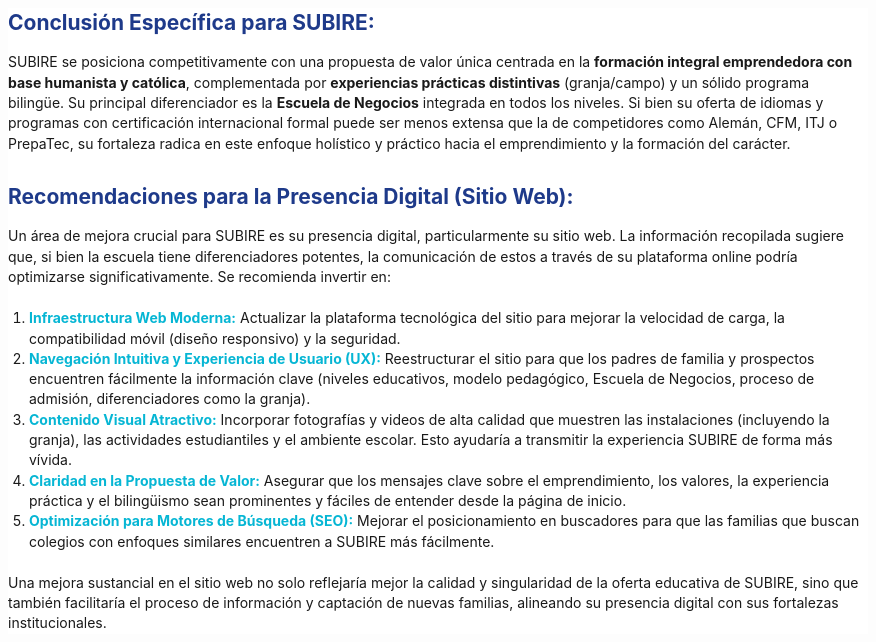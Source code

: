 <h3 style="font-size:1.5rem; color:#1E3A8A; margin-top:2rem; margin-bottom:1rem;">Conclusión Específica para SUBIRE:</h3>

<p style="font-size:1rem; margin-bottom:1.5rem;">
SUBIRE se posiciona competitivamente con una propuesta de valor única centrada en la <strong>formación integral emprendedora con base humanista y católica</strong>, complementada por <strong>experiencias prácticas distintivas</strong> (granja/campo) y un sólido programa bilingüe. Su principal diferenciador es la <strong>Escuela de Negocios</strong> integrada en todos los niveles. Si bien su oferta de idiomas y programas con certificación internacional formal puede ser menos extensa que la de competidores como Alemán, CFM, ITJ o PrepaTec, su fortaleza radica en este enfoque holístico y práctico hacia el emprendimiento y la formación del carácter.
</p>

<h3 style="font-size:1.5rem; color:#1E3A8A; margin-top:2rem; margin-bottom:1rem;">Recomendaciones para la Presencia Digital (Sitio Web):</h3>

<p style="font-size:1rem; margin-bottom:1.5rem;">
Un área de mejora crucial para SUBIRE es su presencia digital, particularmente su sitio web. La información recopilada sugiere que, si bien la escuela tiene diferenciadores potentes, la comunicación de estos a través de su plataforma online podría optimizarse significativamente. Se recomienda invertir en:
</p>

<ol style="font-size:1rem; margin-bottom:1.5rem; padding-left:1.5rem;">
  <li><span style="color:#06B6D4;"><strong>Infraestructura Web Moderna:</strong></span> Actualizar la plataforma tecnológica del sitio para mejorar la velocidad de carga, la compatibilidad móvil (diseño responsivo) y la seguridad.</li>
  <li><span style="color:#06B6D4;"><strong>Navegación Intuitiva y Experiencia de Usuario (UX):</strong></span> Reestructurar el sitio para que los padres de familia y prospectos encuentren fácilmente la información clave (niveles educativos, modelo pedagógico, Escuela de Negocios, proceso de admisión, diferenciadores como la granja).</li>
  <li><span style="color:#06B6D4;"><strong>Contenido Visual Atractivo:</strong></span> Incorporar fotografías y videos de alta calidad que muestren las instalaciones (incluyendo la granja), las actividades estudiantiles y el ambiente escolar. Esto ayudaría a transmitir la experiencia SUBIRE de forma más vívida.</li>
  <li><span style="color:#06B6D4;"><strong>Claridad en la Propuesta de Valor:</strong></span> Asegurar que los mensajes clave sobre el emprendimiento, los valores, la experiencia práctica y el bilingüismo sean prominentes y fáciles de entender desde la página de inicio.</li>
  <li><span style="color:#06B6D4;"><strong>Optimización para Motores de Búsqueda (SEO):</strong></span> Mejorar el posicionamiento en buscadores para que las familias que buscan colegios con enfoques similares encuentren a SUBIRE más fácilmente.</li>
</ol>

<p style="font-size:1rem; margin-bottom:1.5rem;">
Una mejora sustancial en el sitio web no solo reflejaría mejor la calidad y singularidad de la oferta educativa de SUBIRE, sino que también facilitaría el proceso de información y captación de nuevas familias, alineando su presencia digital con sus fortalezas institucionales.
</p>